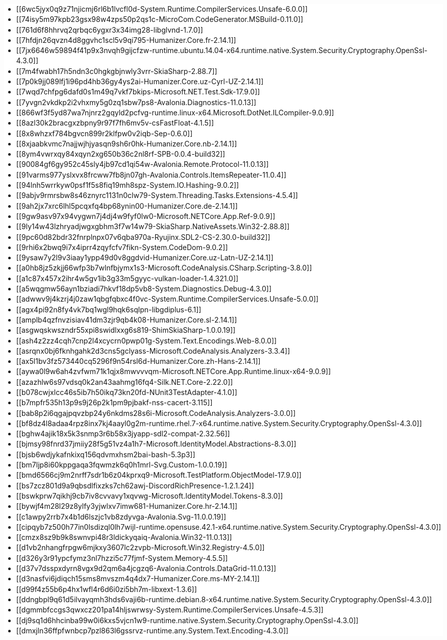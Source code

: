 - [[6wc5jyx0q9z71njicmj6rl6b1lvcfl0d-System.Runtime.CompilerServices.Unsafe-6.0.0]]
- [[74isy5m97kpb23gsx98w4zps50p2qs1c-MicroCom.CodeGenerator.MSBuild-0.11.0]]
- [[761d6f8hhrvq2qrbqc6ygxr3x34img28-libglvnd-1.7.0]]
- [[7hfdjn26qvzn4d8ggvhc1scl5v9qi795-Humanizer.Core.fr-2.14.1]]
- [[7jx6646w59894f41p9x3nvqh9gijcfzw-runtime.ubuntu.14.04-x64.runtime.native.System.Security.Cryptography.OpenSsl-4.3.0]]
- [[7m4fwabh17h5ndn3c0hgkgbjnwly3vrr-SkiaSharp-2.88.7]]
- [[7p0k9jj089lfj1i96pd4hb36gy4ys2ai-Humanizer.Core.uz-Cyrl-UZ-2.14.1]]
- [[7wqd7chfpg6dafd0s1m49q7vkf7bkips-Microsoft.NET.Test.Sdk-17.9.0]]
- [[7yvgn2vkdkp2i2vhxmy5g0zq1sbw7ps8-Avalonia.Diagnostics-11.0.13]]
- [[866wf3f5yd87wa7njnrz2gqyld2pcfvg-runtime.linux-x64.Microsoft.DotNet.ILCompiler-9.0.9]]
- [[8azl30k2bracgxzbpny9r97f7fh6mv5v-csFastFloat-4.1.5]]
- [[8x8whzxf784bgvcn899r2klfpw0v2iqb-Sep-0.6.0]]
- [[8xjaabkvmc7najjwjhjyasqn9sh6r0hk-Humanizer.Core.nb-2.14.1]]
- [[8ym4vwrxqy84xqyn2xg650b36c2nl8rf-SPB-0.0.4-build32]]
- [[90084gf6gy952c45sly4jb97cd1qi54w-Avalonia.Remote.Protocol-11.0.13]]
- [[91varms977yslxvx8frcww7fb8jn07gh-Avalonia.Controls.ItemsRepeater-11.0.4]]
- [[94lnh5wrrkyw0psf1f5s8fiq19mh8spz-System.IO.Hashing-9.0.2]]
- [[9abjv9rmrsbw8s46znyrc1131n0clw79-System.Threading.Tasks.Extensions-4.5.4]]
- [[9ah2jx7xrc6lhl5pcqxfq4bp68ynin00-Humanizer.Core.de-2.14.1]]
- [[9gw9asv97x94vygwn7j4dj4w9fyf0lw0-Microsoft.NETCore.App.Ref-9.0.9]]
- [[9ly14w43lzhryadjwgxgbhm3f7w14w79-SkiaSharp.NativeAssets.Win32-2.88.8]]
- [[9pc60d82bdr32fnrplnpx07v6qba970a-Ryujinx.SDL2-CS-2.30.0-build32]]
- [[9rhi6x2bwq9i7x4iprr4zqyfcfv7fikn-System.CodeDom-9.0.2]]
- [[9ysaw7y2l9v3iaay1ypp49d0v8ggdvid-Humanizer.Core.uz-Latn-UZ-2.14.1]]
- [[a0hb8jz5zkjj66wfp3b7wlnfbjymx1s3-Microsoft.CodeAnalysis.CSharp.Scripting-3.8.0]]
- [[a1c87x457x2ihr4w5gv1ib3g33m5gyyc-vulkan-loader-1.4.321.0]]
- [[a5wqgmw56ayn1bziadi7hkvf18dp5vb8-System.Diagnostics.Debug-4.3.0]]
- [[adwwv9j4kzrj4j0zaw1qbgfqbxc4f0vc-System.Runtime.CompilerServices.Unsafe-5.0.0]]
- [[agx4pi92n8fy4vk7bq1wgl9hqk6sqlpn-libgdiplus-6.1]]
- [[amplb4qzfnvzisiav41dm3zjr9qb4k08-Humanizer.Core.sl-2.14.1]]
- [[asgwqskwszndr55xpi8swidlxxg6s819-ShimSkiaSharp-1.0.0.19]]
- [[ash4z2zz4cqh7cnp2l4xcycrn0pwp01g-System.Text.Encodings.Web-8.0.0]]
- [[asrqnx0bj6fknhgahk2d3cns5gclyass-Microsoft.CodeAnalysis.Analyzers-3.3.4]]
- [[ax5l1bv3fz573440cq5296f9n54rsl6d-Humanizer.Core.zh-Hans-2.14.1]]
- [[aywa0l9w6ah4zvfwm71k1qjx8mwvvvqm-Microsoft.NETCore.App.Runtime.linux-x64-9.0.9]]
- [[azazhlw6s97vdsq0k2an43aahmg16fq4-Silk.NET.Core-2.22.0]]
- [[b078cwjxlcc46s5ib7h50ikq73kn20fd-NUnit3TestAdapter-4.1.0]]
- [[b7mpfr535h13p9s9j26p2k1pm9pjbakf-nss-cacert-3.115]]
- [[bab8p2i6qgajpqvzbp24y6nkdms28s6i-Microsoft.CodeAnalysis.Analyzers-3.0.0]]
- [[bf8dz4l8adaa4rpz8inx7kj4aayl0g2m-runtime.rhel.7-x64.runtime.native.System.Security.Cryptography.OpenSsl-4.3.0]]
- [[bghw4ajik18x5k3snmp3r6b58x3jyapp-sdl2-compat-2.32.56]]
- [[bjmsy98fnrd37jmiiy28f5g51vz4a1h7-Microsoft.IdentityModel.Abstractions-8.3.0]]
- [[bjsb6wdjykafnkixq156qdvmxhsm2bai-bash-5.3p3]]
- [[bm7ljp8i60kppgaqa3fqwmzk6q0h1mrl-Svg.Custom-1.0.0.19]]
- [[bmd6566cj9m2nrff7sdr1b6z04kprxq9-Microsoft.TestPlatform.ObjectModel-17.9.0]]
- [[bs7zcz801d9a9qbsdlfixzks7ch62awj-DiscordRichPresence-1.2.1.24]]
- [[bswkprw7qikhj9cb7iv8cvvavy1xqvwg-Microsoft.IdentityModel.Tokens-8.3.0]]
- [[bywjf4m28l29z8ylfy3yjwlxv7imw681-Humanizer.Core.hr-2.14.1]]
- [[c1awpy2rrb7x4b1d6lszjc1vb8zdyvga-Avalonia.Svg-11.0.0.19]]
- [[cipqyb7z500h77in0lsdizql0lh7wijl-runtime.opensuse.42.1-x64.runtime.native.System.Security.Cryptography.OpenSsl-4.3.0]]
- [[cmzx8sz9b9k8swnvpi48r3ldickyqaiq-Avalonia.Win32-11.0.13]]
- [[d1vb2nhangfrpgw6mjkxy3607lc2zvpb-Microsoft.Win32.Registry-4.5.0]]
- [[d326y3r91ypcfymz3nl7hzzi5c77fjmf-System.Memory-4.5.5]]
- [[d37v7dsspxdyrn8vgx9d2qm6a4jcgzq6-Avalonia.Controls.DataGrid-11.0.13]]
- [[d3nasfvi6jdiqch15sms8mvszm4q4dx7-Humanizer.Core.ms-MY-2.14.1]]
- [[d99f4z55b6p4hx1wfl4r6d6i0zi5bh7m-libxext-1.3.6]]
- [[ddngbpl9q61d5ilvayqmh3hds6vaji6b-runtime.debian.8-x64.runtime.native.System.Security.Cryptography.OpenSsl-4.3.0]]
- [[dgmmbfccgs3qwxcz201pa14hljswrwsy-System.Runtime.CompilerServices.Unsafe-4.5.3]]
- [[dj9sq1d6hhcinba99w0i6kxs5vjcn1w9-runtime.native.System.Security.Cryptography.OpenSsl-4.3.0]]
- [[dmxjln36ffpfwnbcp7pzl863l6gssrvz-runtime.any.System.Text.Encoding-4.3.0]]